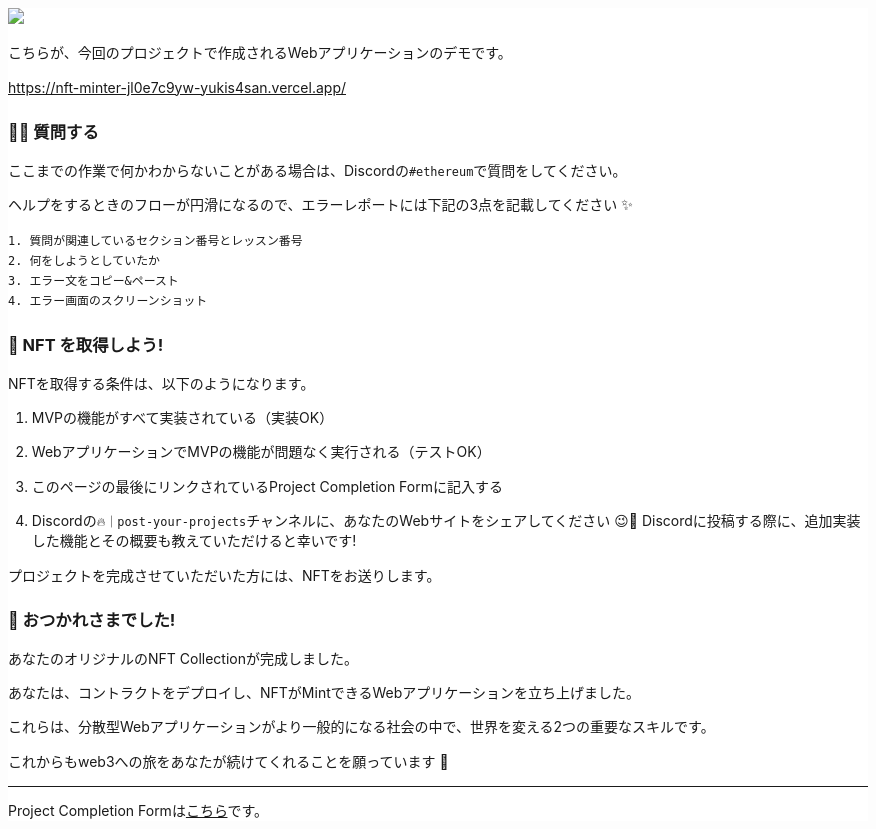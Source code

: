 ![](/public/images/ETH-NFT-Collection/section-4/4_2_10.png)

こちらが、今回のプロジェクトで作成されるWebアプリケーションのデモです。

https://nft-minter-jl0e7c9yw-yukis4san.vercel.app/

### 🙋‍♂️ 質問する

ここまでの作業で何かわからないことがある場合は、Discordの`#ethereum`で質問をしてください。

ヘルプをするときのフローが円滑になるので、エラーレポートには下記の3点を記載してください ✨

```
1. 質問が関連しているセクション番号とレッスン番号
2. 何をしようとしていたか
3. エラー文をコピー&ペースト
4. エラー画面のスクリーンショット
```

### 🎫 NFT を取得しよう!

NFTを取得する条件は、以下のようになります。

1. MVPの機能がすべて実装されている（実装OK）

2. WebアプリケーションでMVPの機能が問題なく実行される（テストOK）

3. このページの最後にリンクされているProject Completion Formに記入する

4. Discordの`🔥｜post-your-projects`チャンネルに、あなたのWebサイトをシェアしてください 😉🎉 Discordに投稿する際に、追加実装した機能とその概要も教えていただけると幸いです!

プロジェクトを完成させていただいた方には、NFTをお送りします。

### 🎉 おつかれさまでした!

あなたのオリジナルのNFT Collectionが完成しました。

あなたは、コントラクトをデプロイし、NFTがMintできるWebアプリケーションを立ち上げました。

これらは、分散型Webアプリケーションがより一般的になる社会の中で、世界を変える2つの重要なスキルです。

これからもweb3への旅をあなたが続けてくれることを願っています 🚀

---

Project Completion Formは[こちら](https://airtable.com/shrf1cCtTx0iQuszX)です。
